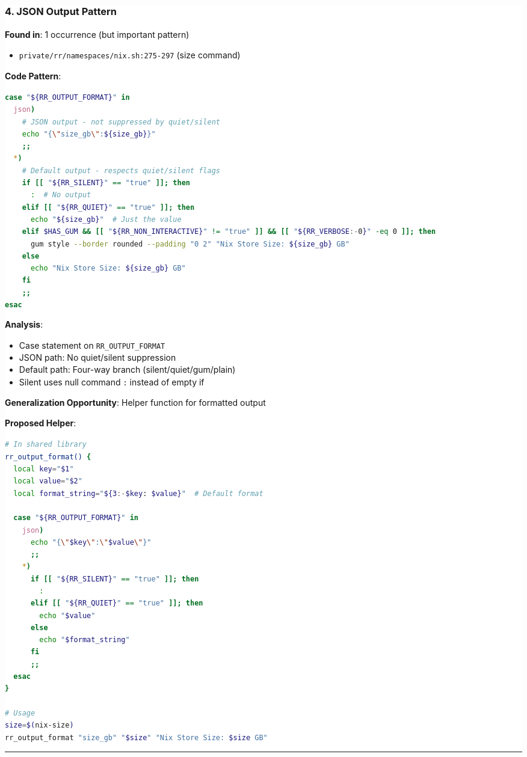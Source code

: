 
### 4. JSON Output Pattern

**Found in**: 1 occurrence (but important pattern)
- `private/rr/namespaces/nix.sh:275-297` (size command)

**Code Pattern**:
```bash
case "${RR_OUTPUT_FORMAT}" in
  json)
    # JSON output - not suppressed by quiet/silent
    echo "{\"size_gb\":${size_gb}}"
    ;;
  *)
    # Default output - respects quiet/silent flags
    if [[ "${RR_SILENT}" == "true" ]]; then
      :  # No output
    elif [[ "${RR_QUIET}" == "true" ]]; then
      echo "${size_gb}"  # Just the value
    elif $HAS_GUM && [[ "${RR_NON_INTERACTIVE}" != "true" ]] && [[ "${RR_VERBOSE:-0}" -eq 0 ]]; then
      gum style --border rounded --padding "0 2" "Nix Store Size: ${size_gb} GB"
    else
      echo "Nix Store Size: ${size_gb} GB"
    fi
    ;;
esac
```

**Analysis**:
- Case statement on `RR_OUTPUT_FORMAT`
- JSON path: No quiet/silent suppression
- Default path: Four-way branch (silent/quiet/gum/plain)
- Silent uses null command `:` instead of empty if

**Generalization Opportunity**: Helper function for formatted output

**Proposed Helper**:
```bash
# In shared library
rr_output_format() {
  local key="$1"
  local value="$2"
  local format_string="${3:-$key: $value}"  # Default format

  case "${RR_OUTPUT_FORMAT}" in
    json)
      echo "{\"$key\":\"$value\"}"
      ;;
    *)
      if [[ "${RR_SILENT}" == "true" ]]; then
        :
      elif [[ "${RR_QUIET}" == "true" ]]; then
        echo "$value"
      else
        echo "$format_string"
      fi
      ;;
  esac
}

# Usage
size=$(nix-size)
rr_output_format "size_gb" "$size" "Nix Store Size: $size GB"
```

---